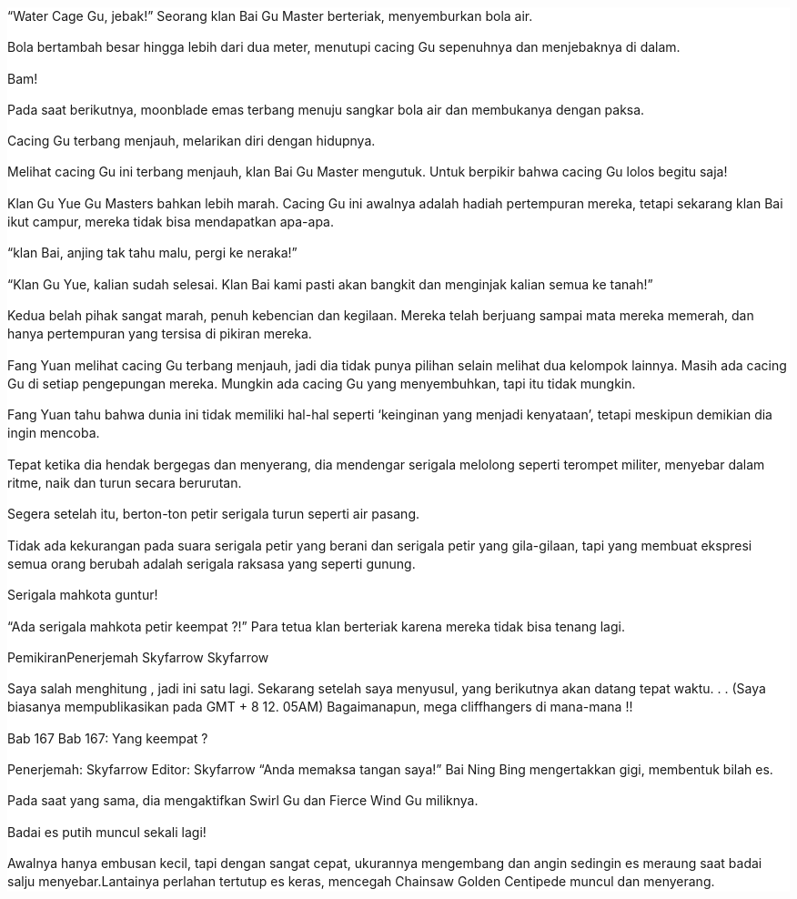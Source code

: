 “Water Cage Gu, jebak!” Seorang klan Bai Gu Master berteriak, menyemburkan bola air.

Bola bertambah besar hingga lebih dari dua meter, menutupi cacing Gu sepenuhnya dan menjebaknya di dalam.

Bam!

Pada saat berikutnya, moonblade emas terbang menuju sangkar bola air dan membukanya dengan paksa.

Cacing Gu terbang menjauh, melarikan diri dengan hidupnya.

Melihat cacing Gu ini terbang menjauh, klan Bai Gu Master mengutuk. Untuk berpikir bahwa cacing Gu lolos begitu saja!

Klan Gu Yue Gu Masters bahkan lebih marah. Cacing Gu ini awalnya adalah hadiah pertempuran mereka, tetapi sekarang klan Bai ikut campur, mereka tidak bisa mendapatkan apa-apa.

“klan Bai, anjing tak tahu malu, pergi ke neraka!”

“Klan Gu Yue, kalian sudah selesai. Klan Bai kami pasti akan bangkit dan menginjak kalian semua ke tanah!”

Kedua belah pihak sangat marah, penuh kebencian dan kegilaan. Mereka telah berjuang sampai mata mereka memerah, dan hanya pertempuran yang tersisa di pikiran mereka.

Fang Yuan melihat cacing Gu terbang menjauh, jadi dia tidak punya pilihan selain melihat dua kelompok lainnya. Masih ada cacing Gu di setiap pengepungan mereka. Mungkin ada cacing Gu yang menyembuhkan, tapi itu tidak mungkin.

Fang Yuan tahu bahwa dunia ini tidak memiliki hal-hal seperti ‘keinginan yang menjadi kenyataan’, tetapi meskipun demikian dia ingin mencoba.

Tepat ketika dia hendak bergegas dan menyerang, dia mendengar serigala melolong seperti terompet militer, menyebar dalam ritme, naik dan turun secara berurutan.

Segera setelah itu, berton-ton petir serigala turun seperti air pasang.

Tidak ada kekurangan pada suara serigala petir yang berani dan serigala petir yang gila-gilaan, tapi yang membuat ekspresi semua orang berubah adalah serigala raksasa yang seperti gunung.

Serigala mahkota guntur!

“Ada serigala mahkota petir keempat ?!” Para tetua klan berteriak karena mereka tidak bisa tenang lagi.

PemikiranPenerjemah Skyfarrow Skyfarrow

Saya salah menghitung , jadi ini satu lagi. Sekarang setelah saya menyusul, yang berikutnya akan datang tepat waktu. . . (Saya biasanya mempublikasikan pada GMT + 8 12. 05AM) Bagaimanapun, mega cliffhangers di mana-mana !!

Bab 167 Bab 167: Yang keempat ?

Penerjemah: Skyfarrow Editor: Skyfarrow “Anda memaksa tangan saya!” Bai Ning Bing mengertakkan gigi, membentuk bilah es.

Pada saat yang sama, dia mengaktifkan Swirl Gu dan Fierce Wind Gu miliknya.

Badai es putih muncul sekali lagi!

Awalnya hanya embusan kecil, tapi dengan sangat cepat, ukurannya mengembang dan angin sedingin es meraung saat badai salju menyebar.Lantainya perlahan tertutup es keras, mencegah Chainsaw Golden Centipede muncul dan menyerang.
